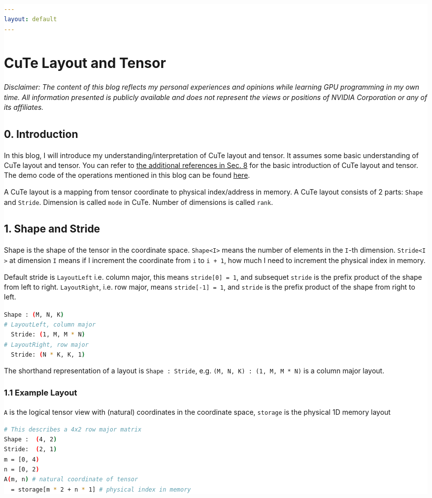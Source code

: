 ```yaml
---
layout: default
---
```


# CuTe Layout and Tensor

*Disclaimer: The content of this blog reflects my personal experiences and opinions while learning GPU programming in my own time. All information presented is publicly available and does not represent the views or positions of NVIDIA Corporation or any of its affiliates.*

## 0. Introduction

In this blog, I will introduce my understanding/interpretation of CuTe layout and tensor.
It assumes some basic understanding of CuTe layout and tensor.
You can refer to [the additional references in Sec. 8](#8-additional-references) for the basic introduction of CuTe layout and tensor.
The demo code of the operations mentioned in this blog can be found [here](https://github.com/Yang-YiFan/Yang-YiFan.github.io/tree/main/blogs/cute_layout/code).

A CuTe layout is a mapping from tensor coordinate to physical index/address in memory.
A CuTe layout consists of 2 parts: `Shape` and `Stride`. Dimension is called `mode` in CuTe. Number of dimensions is called `rank`.

## 1. Shape and Stride

Shape is the shape of the tensor in the coordinate space. `Shape<I>` means the number of elements in the `I`-th dimension. `Stride<I>` at dimension `I` means if I increment the coordinate from `i` to `i + 1`, how much I need to increment the physical index in memory.

Default stride is `LayoutLeft` i.e. column major, this means `stride[0] = 1`, and subsequet `stride` is the prefix product of the shape from left to right. `LayoutRight`, i.e. row major, means `stride[-1] = 1`, and `stride` is the prefix product of the shape from right to left.

```bash
Shape : (M, N, K)
# LayoutLeft, column major
  Stride: (1, M, M * N)
# LayoutRight, row major
  Stride: (N * K, K, 1)
```

The shorthand representation of a layout is `Shape : Stride`, e.g. `(M, N, K) : (1, M, M * N)` is a column major layout.

### 1.1 Example Layout

`A` is the logical tensor view with (natural) coordinates in the coordinate space, `storage` is the physical 1D memory layout

```bash
# This describes a 4x2 row major matrix
Shape :  (4, 2)
Stride:  (2, 1)
m = [0, 4)
n = [0, 2)
A(m, n) # natural coordinate of tensor
  = storage[m * 2 + n * 1] # physical index in memory
```
